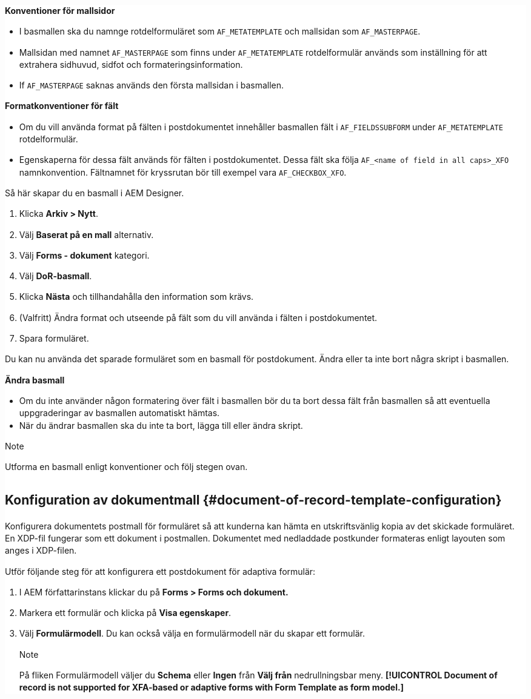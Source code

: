 **Konventioner för mallsidor**

* I basmallen ska du namnge rotdelformuläret som `AF_METATEMPLATE` och mallsidan som `AF_MASTERPAGE`.

* Mallsidan med namnet `AF_MASTERPAGE` som finns under `AF_METATEMPLATE` rotdelformulär används som inställning för att extrahera sidhuvud, sidfot och formateringsinformation.

* If `AF_MASTERPAGE` saknas används den första mallsidan i basmallen.

**Formatkonventioner för fält**

* Om du vill använda format på fälten i postdokumentet innehåller basmallen fält i `AF_FIELDSSUBFORM` under `AF_METATEMPLATE` rotdelformulär.

* Egenskaperna för dessa fält används för fälten i postdokumentet. Dessa fält ska följa `AF_<name of field in all caps>_XFO` namnkonvention. Fältnamnet för kryssrutan bör till exempel vara `AF_CHECKBOX_XFO`.

Så här skapar du en basmall i AEM Designer.

1. Klicka **Arkiv > Nytt**.
1. Välj **Baserat på en mall** alternativ.

1. Välj **Forms - dokument** kategori.
1. Välj **DoR-basmall**.
1. Klicka **Nästa** och tillhandahålla den information som krävs.

1. (Valfritt) Ändra format och utseende på fält som du vill använda i fälten i postdokumentet.
1. Spara formuläret.

Du kan nu använda det sparade formuläret som en basmall för postdokument.
Ändra eller ta inte bort några skript i basmallen.

**Ändra basmall**

* Om du inte använder någon formatering över fält i basmallen bör du ta bort dessa fält från basmallen så att eventuella uppgraderingar av basmallen automatiskt hämtas.
* När du ändrar basmallen ska du inte ta bort, lägga till eller ändra skript.

>[!NOTE]
>
>Utforma en basmall enligt konventioner och följ stegen ovan.

## Konfiguration av dokumentmall {#document-of-record-template-configuration}

Konfigurera dokumentets postmall för formuläret så att kunderna kan hämta en utskriftsvänlig kopia av det skickade formuläret. En XDP-fil fungerar som ett dokument i postmallen. Dokumentet med nedladdade postkunder formateras enligt layouten som anges i XDP-filen.

Utför följande steg för att konfigurera ett postdokument för adaptiva formulär:

1. I AEM författarinstans klickar du på **Forms > Forms och dokument.**
1. Markera ett formulär och klicka på **Visa egenskaper**.
1. Välj **Formulärmodell**.
Du kan också välja en formulärmodell när du skapar ett formulär.

   >[!NOTE]
   >
   >På fliken Formulärmodell väljer du **Schema** eller **Ingen** från **Välj från** nedrullningsbar meny. **[!UICONTROL Document of record is not supported for XFA-based or adaptive forms with Form Template as form model.]**
